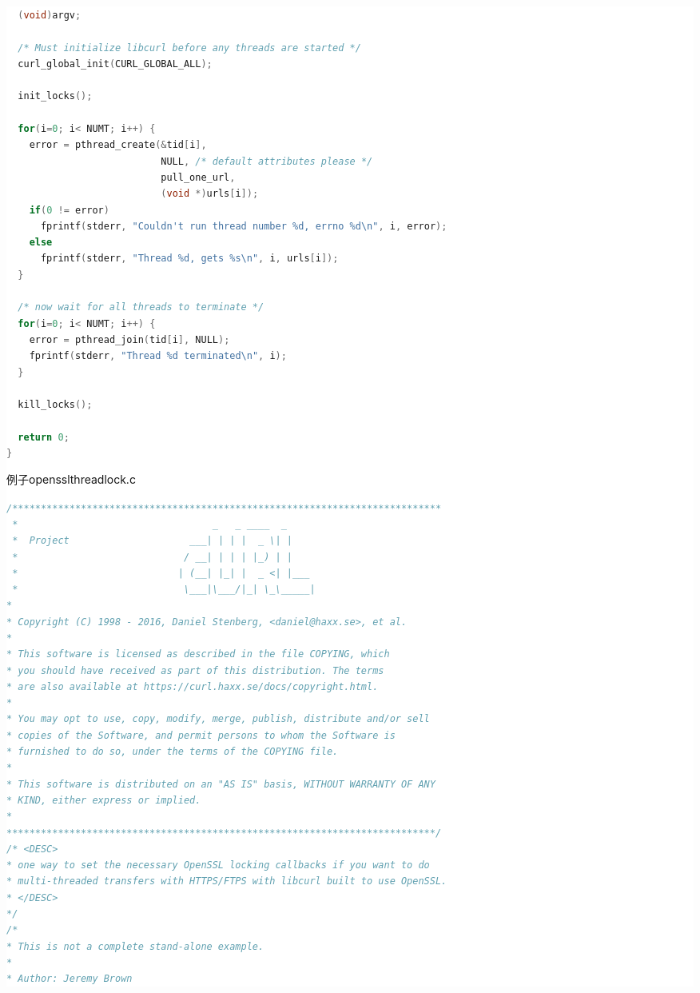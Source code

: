 ``` C
  (void)argv;
 
  /* Must initialize libcurl before any threads are started */
  curl_global_init(CURL_GLOBAL_ALL);
 
  init_locks();
 
  for(i=0; i< NUMT; i++) {
    error = pthread_create(&tid[i],
                           NULL, /* default attributes please */
                           pull_one_url,
                           (void *)urls[i]);
    if(0 != error)
      fprintf(stderr, "Couldn't run thread number %d, errno %d\n", i, error);
    else
      fprintf(stderr, "Thread %d, gets %s\n", i, urls[i]);
  }
 
  /* now wait for all threads to terminate */
  for(i=0; i< NUMT; i++) {
    error = pthread_join(tid[i], NULL);
    fprintf(stderr, "Thread %d terminated\n", i);
  }
 
  kill_locks();
 
  return 0;
}
```


例子opensslthreadlock.c

``` C
/***************************************************************************
 *                                  _   _ ____  _
 *  Project                     ___| | | |  _ \| |
 *                             / __| | | | |_) | |
 *                            | (__| |_| |  _ <| |___
 *                             \___|\___/|_| \_\_____|
*
* Copyright (C) 1998 - 2016, Daniel Stenberg, <daniel@haxx.se>, et al.
*
* This software is licensed as described in the file COPYING, which
* you should have received as part of this distribution. The terms
* are also available at https://curl.haxx.se/docs/copyright.html.
*
* You may opt to use, copy, modify, merge, publish, distribute and/or sell
* copies of the Software, and permit persons to whom the Software is
* furnished to do so, under the terms of the COPYING file.
*
* This software is distributed on an "AS IS" basis, WITHOUT WARRANTY OF ANY
* KIND, either express or implied.
*
***************************************************************************/
/* <DESC>
* one way to set the necessary OpenSSL locking callbacks if you want to do
* multi-threaded transfers with HTTPS/FTPS with libcurl built to use OpenSSL.
* </DESC>
*/
/*
* This is not a complete stand-alone example.
*
* Author: Jeremy Brown
```